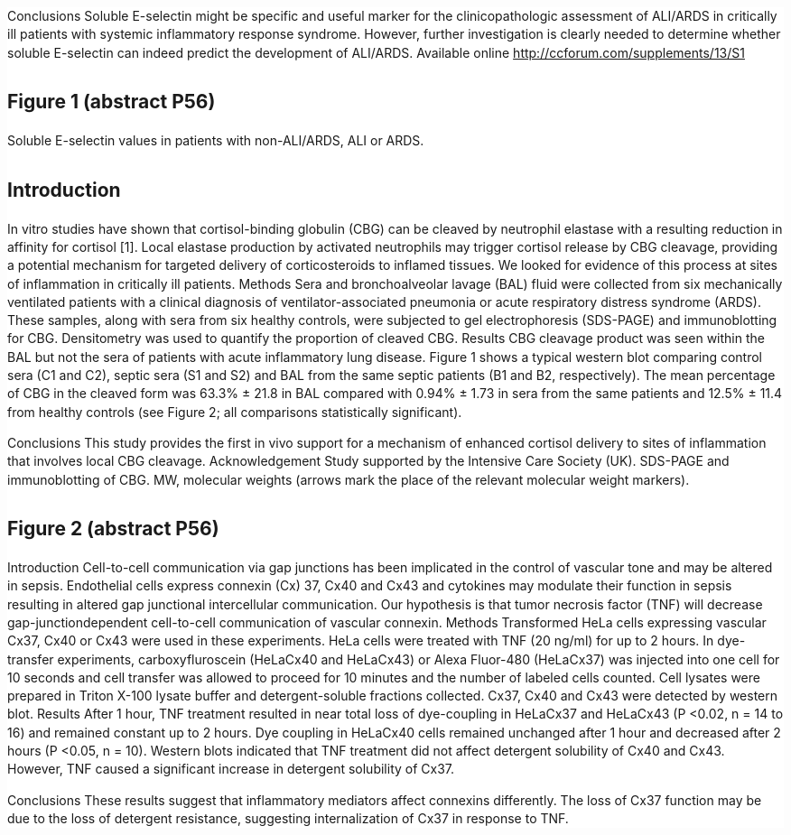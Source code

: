 Conclusions Soluble E-selectin might be specific and useful marker for the clinicopathologic assessment of ALI/ARDS in critically ill patients with systemic inflammatory response syndrome. However, further investigation is clearly needed to determine whether soluble E-selectin can indeed predict the development of ALI/ARDS. Available online http://ccforum.com/supplements/13/S1


## Figure 1 (abstract P56)

Soluble E-selectin values in patients with non-ALI/ARDS, ALI or ARDS.


## Introduction

In vitro studies have shown that cortisol-binding globulin (CBG) can be cleaved by neutrophil elastase with a resulting reduction in affinity for cortisol [1]. Local elastase production by activated neutrophils may trigger cortisol release by CBG cleavage, providing a potential mechanism for targeted delivery of corticosteroids to inflamed tissues. We looked for evidence of this process at sites of inflammation in critically ill patients. Methods Sera and bronchoalveolar lavage (BAL) fluid were collected from six mechanically ventilated patients with a clinical diagnosis of ventilator-associated pneumonia or acute respiratory distress syndrome (ARDS). These samples, along with sera from six healthy controls, were subjected to gel electrophoresis (SDS-PAGE) and immunoblotting for CBG. Densitometry was used to quantify the proportion of cleaved CBG. Results CBG cleavage product was seen within the BAL but not the sera of patients with acute inflammatory lung disease. Figure 1 shows a typical western blot comparing control sera (C1 and C2), septic sera (S1 and S2) and BAL from the same septic patients (B1 and B2, respectively). The mean percentage of CBG in the cleaved form was 63.3% ± 21.8 in BAL compared with 0.94% ± 1.73 in sera from the same patients and 12.5% ± 11.4 from healthy controls (see Figure 2; all comparisons statistically significant).

Conclusions This study provides the first in vivo support for a mechanism of enhanced cortisol delivery to sites of inflammation that involves local CBG cleavage. Acknowledgement Study supported by the Intensive Care Society (UK). SDS-PAGE and immunoblotting of CBG. MW, molecular weights (arrows mark the place of the relevant molecular weight markers).


## Figure 2 (abstract P56)

Introduction Cell-to-cell communication via gap junctions has been implicated in the control of vascular tone and may be altered in sepsis. Endothelial cells express connexin (Cx) 37, Cx40 and Cx43 and cytokines may modulate their function in sepsis resulting in altered gap junctional intercellular communication. Our hypothesis is that tumor necrosis factor (TNF) will decrease gap-junctiondependent cell-to-cell communication of vascular connexin. Methods Transformed HeLa cells expressing vascular Cx37, Cx40 or Cx43 were used in these experiments. HeLa cells were treated with TNF (20 ng/ml) for up to 2 hours. In dye-transfer experiments, carboxyfluroscein (HeLaCx40 and HeLaCx43) or Alexa Fluor-480 (HeLaCx37) was injected into one cell for 10 seconds and cell transfer was allowed to proceed for 10 minutes and the number of labeled cells counted. Cell lysates were prepared in Triton X-100 lysate buffer and detergent-soluble fractions collected. Cx37, Cx40 and Cx43 were detected by western blot. Results After 1 hour, TNF treatment resulted in near total loss of dye-coupling in HeLaCx37 and HeLaCx43 (P <0.02, n = 14 to 16) and remained constant up to 2 hours. Dye coupling in HeLaCx40 cells remained unchanged after 1 hour and decreased after 2 hours (P <0.05, n = 10). Western blots indicated that TNF treatment did not affect detergent solubility of Cx40 and Cx43. However, TNF caused a significant increase in detergent solubility of Cx37.

Conclusions These results suggest that inflammatory mediators affect connexins differently. The loss of Cx37 function may be due to the loss of detergent resistance, suggesting internalization of Cx37 in response to TNF.
